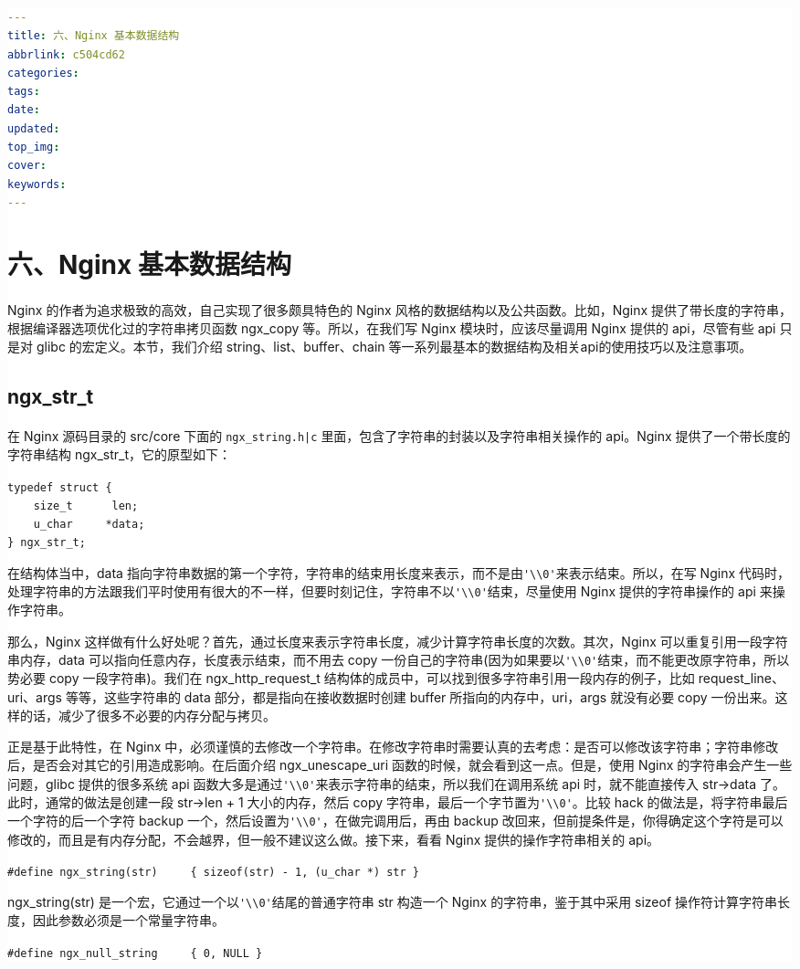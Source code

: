 ```yaml
---
title: 六、Nginx 基本数据结构
abbrlink: c504cd62
categories: 
tags: 
date: 
updated: 
top_img: 
cover: 
keywords: 
---
```

# 六、Nginx 基本数据结构

Nginx 的作者为追求极致的高效，自己实现了很多颇具特色的 Nginx 风格的数据结构以及公共函数。比如，Nginx 提供了带长度的字符串，根据编译器选项优化过的字符串拷贝函数 ngx_copy 等。所以，在我们写 Nginx 模块时，应该尽量调用 Nginx 提供的 api，尽管有些 api 只是对 glibc 的宏定义。本节，我们介绍 string、list、buffer、chain 等一系列最基本的数据结构及相关api的使用技巧以及注意事项。

## ngx_str_t

在 Nginx 源码目录的 src/core 下面的 `ngx_string.h|c` 里面，包含了字符串的封装以及字符串相关操作的 api。Nginx 提供了一个带长度的字符串结构 ngx_str_t，它的原型如下：

```nginx
typedef struct {
    size_t      len;
    u_char     *data;
} ngx_str_t;
```

在结构体当中，data 指向字符串数据的第一个字符，字符串的结束用长度来表示，而不是由`'\\0'`来表示结束。所以，在写 Nginx 代码时，处理字符串的方法跟我们平时使用有很大的不一样，但要时刻记住，字符串不以`'\\0'`结束，尽量使用 Nginx 提供的字符串操作的 api 来操作字符串。

那么，Nginx 这样做有什么好处呢？首先，通过长度来表示字符串长度，减少计算字符串长度的次数。其次，Nginx 可以重复引用一段字符串内存，data 可以指向任意内存，长度表示结束，而不用去 copy 一份自己的字符串(因为如果要以`'\\0'`结束，而不能更改原字符串，所以势必要 copy 一段字符串)。我们在 ngx_http_request_t 结构体的成员中，可以找到很多字符串引用一段内存的例子，比如 request_line、uri、args 等等，这些字符串的 data 部分，都是指向在接收数据时创建 buffer 所指向的内存中，uri，args 就没有必要 copy 一份出来。这样的话，减少了很多不必要的内存分配与拷贝。

正是基于此特性，在 Nginx 中，必须谨慎的去修改一个字符串。在修改字符串时需要认真的去考虑：是否可以修改该字符串；字符串修改后，是否会对其它的引用造成影响。在后面介绍 ngx_unescape_uri 函数的时候，就会看到这一点。但是，使用 Nginx 的字符串会产生一些问题，glibc 提供的很多系统 api 函数大多是通过`'\\0'`来表示字符串的结束，所以我们在调用系统 api 时，就不能直接传入 str->data 了。此时，通常的做法是创建一段 str->len + 1 大小的内存，然后 copy 字符串，最后一个字节置为`'\\0'`。比较 hack 的做法是，将字符串最后一个字符的后一个字符 backup 一个，然后设置为`'\\0'`，在做完调用后，再由 backup 改回来，但前提条件是，你得确定这个字符是可以修改的，而且是有内存分配，不会越界，但一般不建议这么做。接下来，看看 Nginx 提供的操作字符串相关的 api。

```nginx
#define ngx_string(str)     { sizeof(str) - 1, (u_char *) str }
```

ngx_string(str) 是一个宏，它通过一个以`'\\0'`结尾的普通字符串 str 构造一个 Nginx 的字符串，鉴于其中采用 sizeof 操作符计算字符串长度，因此参数必须是一个常量字符串。

```nginx
#define ngx_null_string     { 0, NULL }
```
